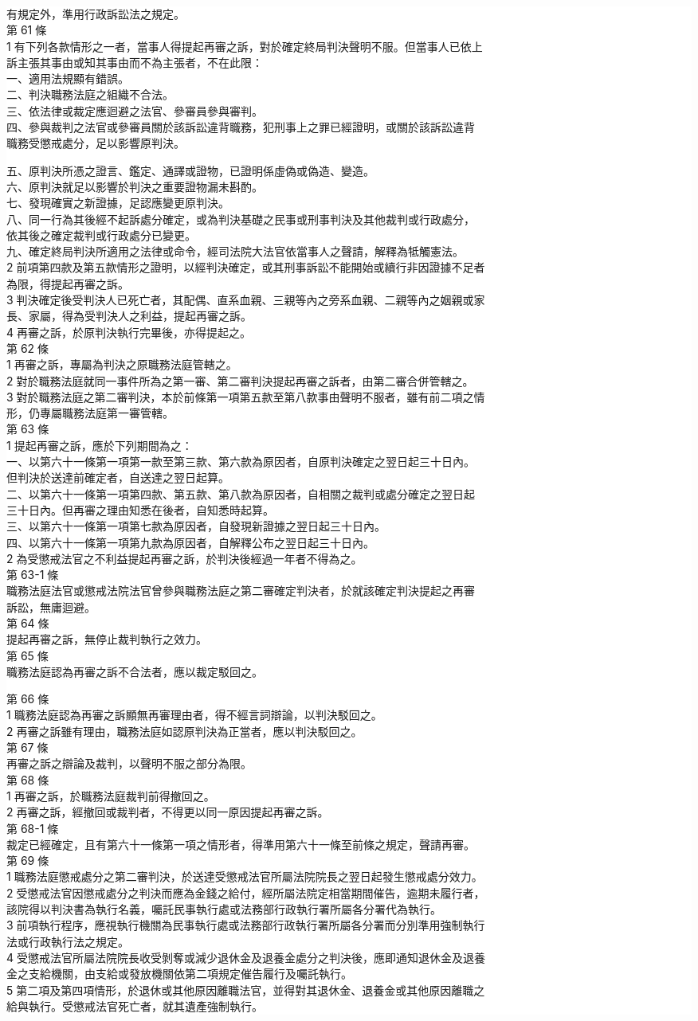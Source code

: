 有規定外，準用行政訴訟法之規定。  
第 61 條  
1 有下列各款情形之一者，當事人得提起再審之訴，對於確定終局判決聲明不服。但當事人已依上  
訴主張其事由或知其事由而不為主張者，不在此限：  
一、適用法規顯有錯誤。  
二、判決職務法庭之組織不合法。  
三、依法律或裁定應迴避之法官、參審員參與審判。  
四、參與裁判之法官或參審員關於該訴訟違背職務，犯刑事上之罪已經證明，或關於該訴訟違背  
職務受懲戒處分，足以影響原判決。  


五、原判決所憑之證言、鑑定、通譯或證物，已證明係虛偽或偽造、變造。  
六、原判決就足以影響於判決之重要證物漏未斟酌。  
七、發現確實之新證據，足認應變更原判決。  
八、同一行為其後經不起訴處分確定，或為判決基礎之民事或刑事判決及其他裁判或行政處分，  
依其後之確定裁判或行政處分已變更。  
九、確定終局判決所適用之法律或命令，經司法院大法官依當事人之聲請，解釋為牴觸憲法。  
2 前項第四款及第五款情形之證明，以經判決確定，或其刑事訴訟不能開始或續行非因證據不足者  
為限，得提起再審之訴。  
3 判決確定後受判決人已死亡者，其配偶、直系血親、三親等內之旁系血親、二親等內之姻親或家  
長、家屬，得為受判決人之利益，提起再審之訴。  
4 再審之訴，於原判決執行完畢後，亦得提起之。  
第 62 條  
1 再審之訴，專屬為判決之原職務法庭管轄之。  
2 對於職務法庭就同一事件所為之第一審、第二審判決提起再審之訴者，由第二審合併管轄之。  
3 對於職務法庭之第二審判決，本於前條第一項第五款至第八款事由聲明不服者，雖有前二項之情  
形，仍專屬職務法庭第一審管轄。  
第 63 條  
1 提起再審之訴，應於下列期間為之：  
一、以第六十一條第一項第一款至第三款、第六款為原因者，自原判決確定之翌日起三十日內。  
但判決於送達前確定者，自送達之翌日起算。  
二、以第六十一條第一項第四款、第五款、第八款為原因者，自相關之裁判或處分確定之翌日起  
三十日內。但再審之理由知悉在後者，自知悉時起算。  
三、以第六十一條第一項第七款為原因者，自發現新證據之翌日起三十日內。  
四、以第六十一條第一項第九款為原因者，自解釋公布之翌日起三十日內。  
2 為受懲戒法官之不利益提起再審之訴，於判決後經過一年者不得為之。  
第 63-1 條  
職務法庭法官或懲戒法院法官曾參與職務法庭之第二審確定判決者，於就該確定判決提起之再審  
訴訟，無庸迴避。  
第 64 條  
提起再審之訴，無停止裁判執行之效力。  
第 65 條  
職務法庭認為再審之訴不合法者，應以裁定駁回之。  


第 66 條  
1 職務法庭認為再審之訴顯無再審理由者，得不經言詞辯論，以判決駁回之。  
2 再審之訴雖有理由，職務法庭如認原判決為正當者，應以判決駁回之。  
第 67 條  
再審之訴之辯論及裁判，以聲明不服之部分為限。  
第 68 條  
1 再審之訴，於職務法庭裁判前得撤回之。  
2 再審之訴，經撤回或裁判者，不得更以同一原因提起再審之訴。  
第 68-1 條  
裁定已經確定，且有第六十一條第一項之情形者，得準用第六十一條至前條之規定，聲請再審。  
第 69 條  
1 職務法庭懲戒處分之第二審判決，於送達受懲戒法官所屬法院院長之翌日起發生懲戒處分效力。  
2 受懲戒法官因懲戒處分之判決而應為金錢之給付，經所屬法院定相當期間催告，逾期未履行者，  
該院得以判決書為執行名義，囑託民事執行處或法務部行政執行署所屬各分署代為執行。  
3 前項執行程序，應視執行機關為民事執行處或法務部行政執行署所屬各分署而分別準用強制執行  
法或行政執行法之規定。  
4 受懲戒法官所屬法院院長收受剝奪或減少退休金及退養金處分之判決後，應即通知退休金及退養  
金之支給機關，由支給或發放機關依第二項規定催告履行及囑託執行。  
5 第二項及第四項情形，於退休或其他原因離職法官，並得對其退休金、退養金或其他原因離職之  
給與執行。受懲戒法官死亡者，就其遺產強制執行。  